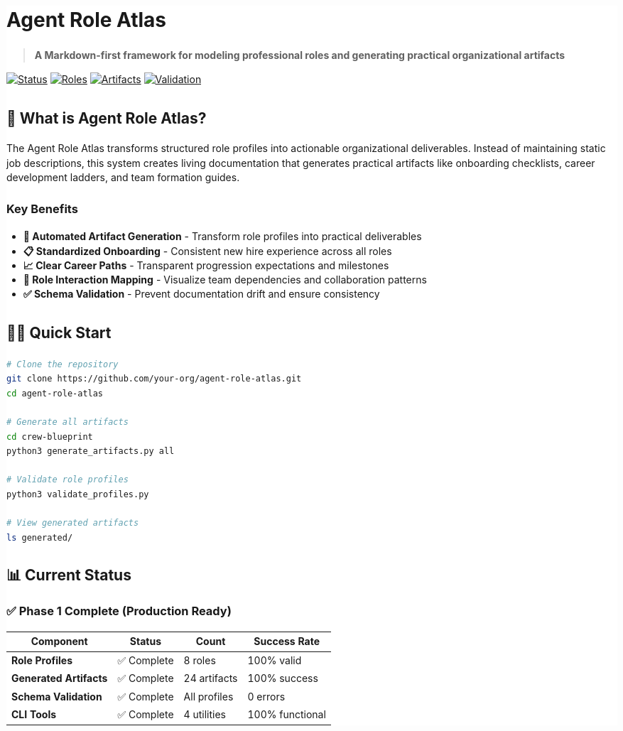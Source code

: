 # Agent Role Atlas

> **A Markdown-first framework for modeling professional roles and generating practical organizational artifacts**

[![Status](https://img.shields.io/badge/Status-Phase%201%20Complete-brightgreen)](#status)
[![Roles](https://img.shields.io/badge/Roles-8%20Documented-blue)](#roles)
[![Artifacts](https://img.shields.io/badge/Artifacts-24%20Generated-orange)](#artifacts)
[![Validation](https://img.shields.io/badge/Validation-100%25%20Success-success)](#validation)

## 🎯 What is Agent Role Atlas?

The Agent Role Atlas transforms structured role profiles into actionable organizational deliverables. Instead of maintaining static job descriptions, this system creates living documentation that generates practical artifacts like onboarding checklists, career development ladders, and team formation guides.

### Key Benefits
- **🚀 Automated Artifact Generation** - Transform role profiles into practical deliverables
- **📋 Standardized Onboarding** - Consistent new hire experience across all roles  
- **📈 Clear Career Paths** - Transparent progression expectations and milestones
- **🔗 Role Interaction Mapping** - Visualize team dependencies and collaboration patterns
- **✅ Schema Validation** - Prevent documentation drift and ensure consistency

## 🏃‍♂️ Quick Start

```bash
# Clone the repository
git clone https://github.com/your-org/agent-role-atlas.git
cd agent-role-atlas

# Generate all artifacts
cd crew-blueprint
python3 generate_artifacts.py all

# Validate role profiles
python3 validate_profiles.py

# View generated artifacts
ls generated/
```

## 📊 Current Status

### ✅ Phase 1 Complete (Production Ready)

| Component | Status | Count | Success Rate |
|-----------|--------|-------|--------------|
| **Role Profiles** | ✅ Complete | 8 roles | 100% valid |
| **Generated Artifacts** | ✅ Complete | 24 artifacts | 100% success |
| **Schema Validation** | ✅ Complete | All profiles | 0 errors |
| **CLI Tools** | ✅ Complete | 4 utilities | 100% functional |
